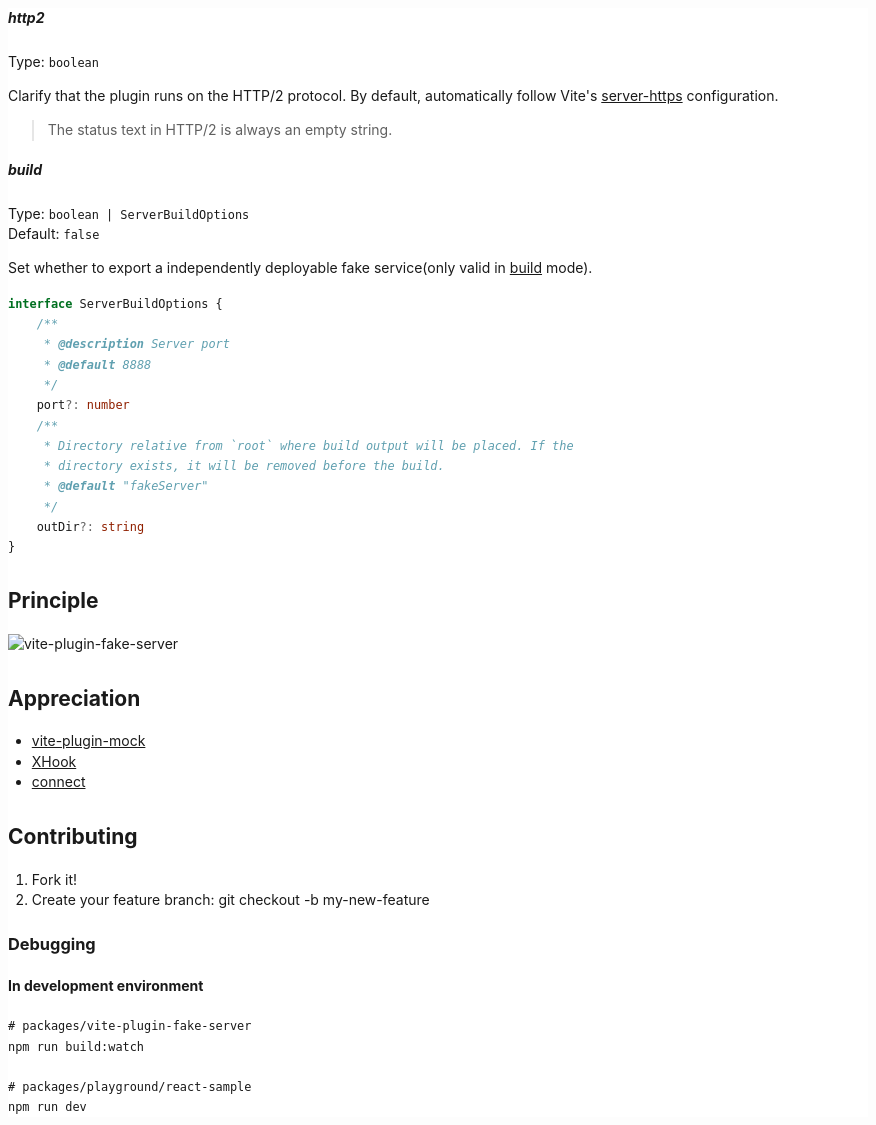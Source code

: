 ##### http2

Type: `boolean`

Clarify that the plugin runs on the HTTP/2 protocol. By default, automatically follow Vite's [server-https](https://vitejs.dev/config/server-options.html#server-https) configuration.

> The status text in HTTP/2 is always an empty string.

##### build

Type: `boolean | ServerBuildOptions`\
Default: `false`

Set whether to export a independently deployable fake service(only valid in [build](https://vitejs.dev/guide/cli.html#build) mode).

```ts
interface ServerBuildOptions {
	/**
	 * @description Server port
	 * @default 8888
	 */
	port?: number
	/**
	 * Directory relative from `root` where build output will be placed. If the
	 * directory exists, it will be removed before the build.
	 * @default "fakeServer"
	 */
	outDir?: string
}
```

## Principle

![vite-plugin-fake-server](https://github.com/condorheroblog/vite-plugin-fake-server/assets/47056890/141278b0-8b72-4eb5-8b33-2dd68497e1c0)

## Appreciation

- [vite-plugin-mock](https://github.com/vbenjs/vite-plugin-mock)
- [XHook](https://github.com/jpillora/xhook)
- [connect](https://github.com/senchalabs/connect#readme)

## Contributing

1. Fork it!
2. Create your feature branch: git checkout -b my-new-feature

### Debugging

#### In development environment

```
# packages/vite-plugin-fake-server
npm run build:watch

# packages/playground/react-sample
npm run dev
```
